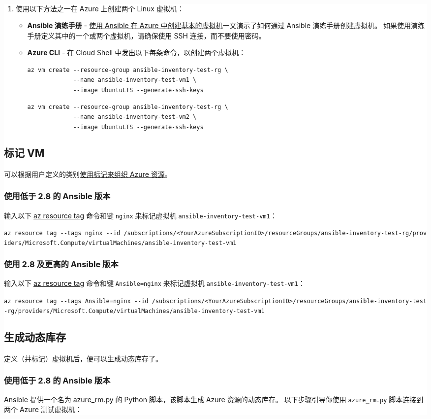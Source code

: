 1. 使用以下方法之一在 Azure 上创建两个 Linux 虚拟机：

    - **Ansible 演练手册** - [使用 Ansible 在 Azure 中创建基本的虚拟机](./vm-configure.md)一文演示了如何通过 Ansible 演练手册创建虚拟机。 如果使用演练手册定义其中的一个或两个虚拟机，请确保使用 SSH 连接，而不要使用密码。

    - **Azure CLI** - 在 Cloud Shell 中发出以下每条命令，以创建两个虚拟机：

        ```azurecli-interactive
        az vm create --resource-group ansible-inventory-test-rg \
                     --name ansible-inventory-test-vm1 \
                     --image UbuntuLTS --generate-ssh-keys
        ```

        ```azurecli-interactive
        az vm create --resource-group ansible-inventory-test-rg \
                     --name ansible-inventory-test-vm2 \
                     --image UbuntuLTS --generate-ssh-keys
        ```

## <a name="tag-a-vm"></a>标记 VM

可以根据用户定义的类别[使用标记来组织 Azure 资源](/azure/azure-resource-manager/resource-group-using-tags#azure-cli)。

### <a name="using-ansible-version--28"></a>使用低于 2.8 的 Ansible 版本
输入以下 [az resource tag](/cli/azure/resource#az-resource-tag) 命令和键 `nginx` 来标记虚拟机 `ansible-inventory-test-vm1`：

```azurecli-interactive
az resource tag --tags nginx --id /subscriptions/<YourAzureSubscriptionID>/resourceGroups/ansible-inventory-test-rg/providers/Microsoft.Compute/virtualMachines/ansible-inventory-test-vm1
```

### <a name="using-ansible-version--28"></a>使用 2.8 及更高的 Ansible 版本
输入以下 [az resource tag](/cli/azure/resource#az-resource-tag) 命令和键 `Ansible=nginx` 来标记虚拟机 `ansible-inventory-test-vm1`：

```azurecli-interactive
az resource tag --tags Ansible=nginx --id /subscriptions/<YourAzureSubscriptionID>/resourceGroups/ansible-inventory-test-rg/providers/Microsoft.Compute/virtualMachines/ansible-inventory-test-vm1
```

## <a name="generate-a-dynamic-inventory"></a>生成动态库存

定义（并标记）虚拟机后，便可以生成动态库存了。

### <a name="using-ansible-version--28"></a>使用低于 2.8 的 Ansible 版本

Ansible 提供一个名为 [azure_rm.py](https://github.com/ansible-collections/community.general/blob/main/scripts/inventory/azure_rm.py) 的 Python 脚本，该脚本生成 Azure 资源的动态库存。 以下步骤引导你使用 `azure_rm.py` 脚本连接到两个 Azure 测试虚拟机：

